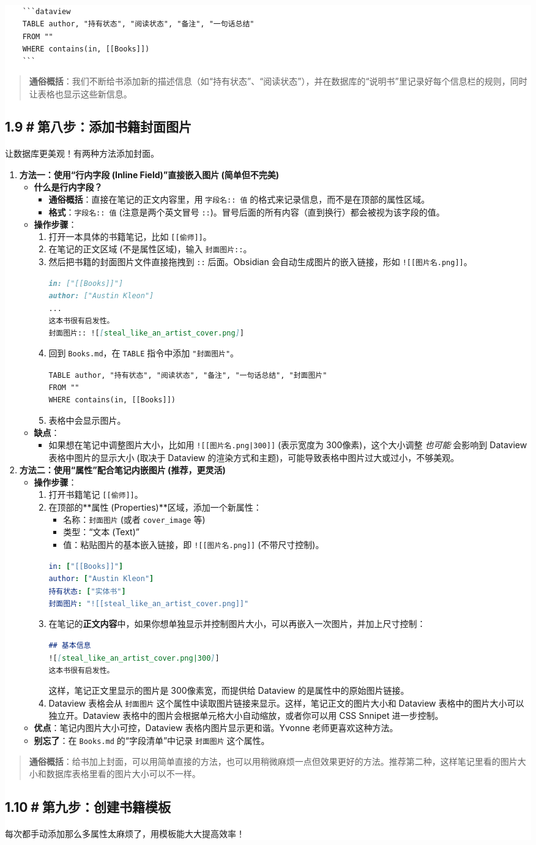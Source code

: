         ```dataview
        TABLE author, "持有状态", "阅读状态", "备注", "一句话总结"
        FROM ""
        WHERE contains(in, [[Books]])
        ```
> **通俗概括**：我们不断给书添加新的描述信息（如“持有状态”、“阅读状态”），并在数据库的“说明书”里记录好每个信息栏的规则，同时让表格也显示这些新信息。
## 1.9 # 第八步：添加书籍封面图片
让数据库更美观！有两种方法添加封面。
1.  **方法一：使用“行内字段 (Inline Field)”直接嵌入图片 (简单但不完美)**
    *   **什么是行内字段？**
        *   **通俗概括**：直接在笔记的正文内容里，用 `字段名:: 值` 的格式来记录信息，而不是在顶部的属性区域。
        *   **格式**：`字段名:: 值` (注意是两个英文冒号 `::`)。冒号后面的所有内容（直到换行）都会被视为该字段的值。
    *   **操作步骤**：
        1.  打开一本具体的书籍笔记，比如 `[[偷师]]`。
        2.  在笔记的正文区域 (不是属性区域)，输入 `封面图片::`。
        3.  然后把书籍的封面图片文件直接拖拽到 `::` 后面。Obsidian 会自动生成图片的嵌入链接，形如 `![[图片名.png]]`。
            ```markdown
            in: ["[[Books]]"]
            author: ["Austin Kleon"]
            ...
            这本书很有启发性。
            封面图片:: ![[steal_like_an_artist_cover.png]] 
            ```
        4.  回到 `Books.md`，在 `TABLE` 指令中添加 `"封面图片"`。
            ```dataview
            TABLE author, "持有状态", "阅读状态", "备注", "一句话总结", "封面图片"
            FROM ""
            WHERE contains(in, [[Books]])
            ```
        5.  表格中会显示图片。
    *   **缺点**：
        *   如果想在笔记中调整图片大小，比如用 `![[图片名.png|300]]` (表示宽度为 $300$像素)，这个大小调整 *也可能* 会影响到 Dataview 表格中图片的显示大小 (取决于 Dataview 的渲染方式和主题)，可能导致表格中图片过大或过小，不够美观。
2.  **方法二：使用“属性”配合笔记内嵌图片 (推荐，更灵活)**
    *   **操作步骤**：
        1.  打开书籍笔记 `[[偷师]]`。
        2.  在顶部的**属性 (Properties)**区域，添加一个新属性：
            *   名称：`封面图片` (或者 `cover_image` 等)
            *   类型：“文本 (Text)”
            *   值：粘贴图片的基本嵌入链接，即 `![[图片名.png]]` (不带尺寸控制)。
            ```yaml
            in: ["[[Books]]"]
            author: ["Austin Kleon"]
            持有状态: ["实体书"]
            封面图片: "![[steal_like_an_artist_cover.png]]" 
            ```
        3.  在笔记的**正文内容**中，如果你想单独显示并控制图片大小，可以再嵌入一次图片，并加上尺寸控制：
            ```markdown
            ## 基本信息
            ![[steal_like_an_artist_cover.png|300]] 
            这本书很有启发性。
            ```
            这样，笔记正文里显示的图片是 $300$像素宽，而提供给 Dataview 的是属性中的原始图片链接。
        4.  Dataview 表格会从 `封面图片` 这个属性中读取图片链接来显示。这样，笔记正文的图片大小和 Dataview 表格中的图片大小可以独立开。Dataview 表格中的图片会根据单元格大小自动缩放，或者你可以用 CSS Snnipet 进一步控制。
    *   **优点**：笔记内图片大小可控，Dataview 表格内图片显示更和谐。Yvonne 老师更喜欢这种方法。
    *   **别忘了**：在 `Books.md` 的“字段清单”中记录 `封面图片` 这个属性。
> **通俗概括**：给书加上封面，可以用简单直接的方法，也可以用稍微麻烦一点但效果更好的方法。推荐第二种，这样笔记里看的图片大小和数据库表格里看的图片大小可以不一样。
## 1.10 # 第九步：创建书籍模板
每次都手动添加那么多属性太麻烦了，用模板能大大提高效率！